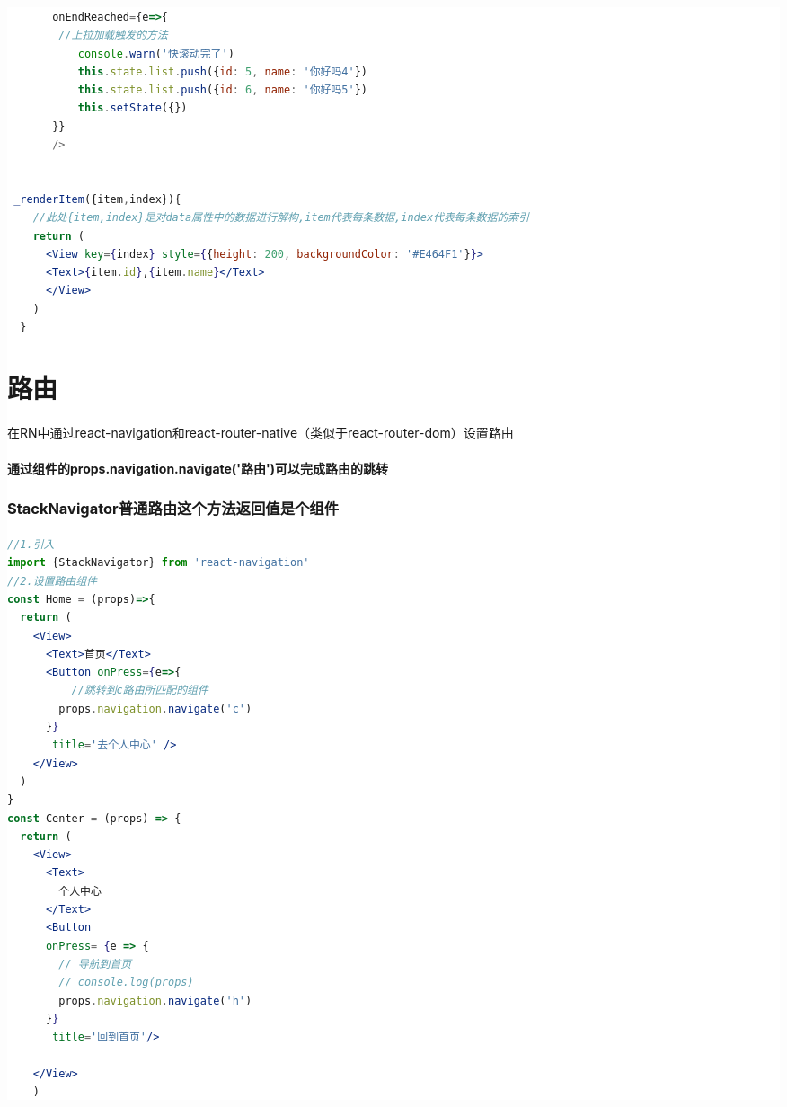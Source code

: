 ```jsx
       onEndReached={e=>{
    	//上拉加载触发的方法
           console.warn('快滚动完了')
           this.state.list.push({id: 5, name: '你好吗4'})
           this.state.list.push({id: 6, name: '你好吗5'})
           this.setState({})
       }}
       />


 _renderItem({item,index}){
  	//此处{item,index}是对data属性中的数据进行解构,item代表每条数据,index代表每条数据的索引
    return (
      <View key={index} style={{height: 200, backgroundColor: '#E464F1'}}>
      <Text>{item.id},{item.name}</Text>
      </View>
    )
  }
```





# 路由

在RN中通过react-navigation和react-router-native（类似于react-router-dom）设置路由

#### 通过组件的props.navigation.navigate('路由')可以完成路由的跳转

### StackNavigator普通路由这个方法返回值是个组件

```jsx
//1.引入
import {StackNavigator} from 'react-navigation'
//2.设置路由组件
const Home = (props)=>{
  return (
    <View>
      <Text>首页</Text>
      <Button onPress={e=>{
          //跳转到c路由所匹配的组件
        props.navigation.navigate('c')
      }}
       title='去个人中心' />
    </View>
  )
}
const Center = (props) => {
  return (
    <View>
      <Text>
        个人中心
      </Text>
      <Button
      onPress= {e => {
        // 导航到首页
        // console.log(props)
        props.navigation.navigate('h')
      }}
       title='回到首页'/>

    </View>
    )
```